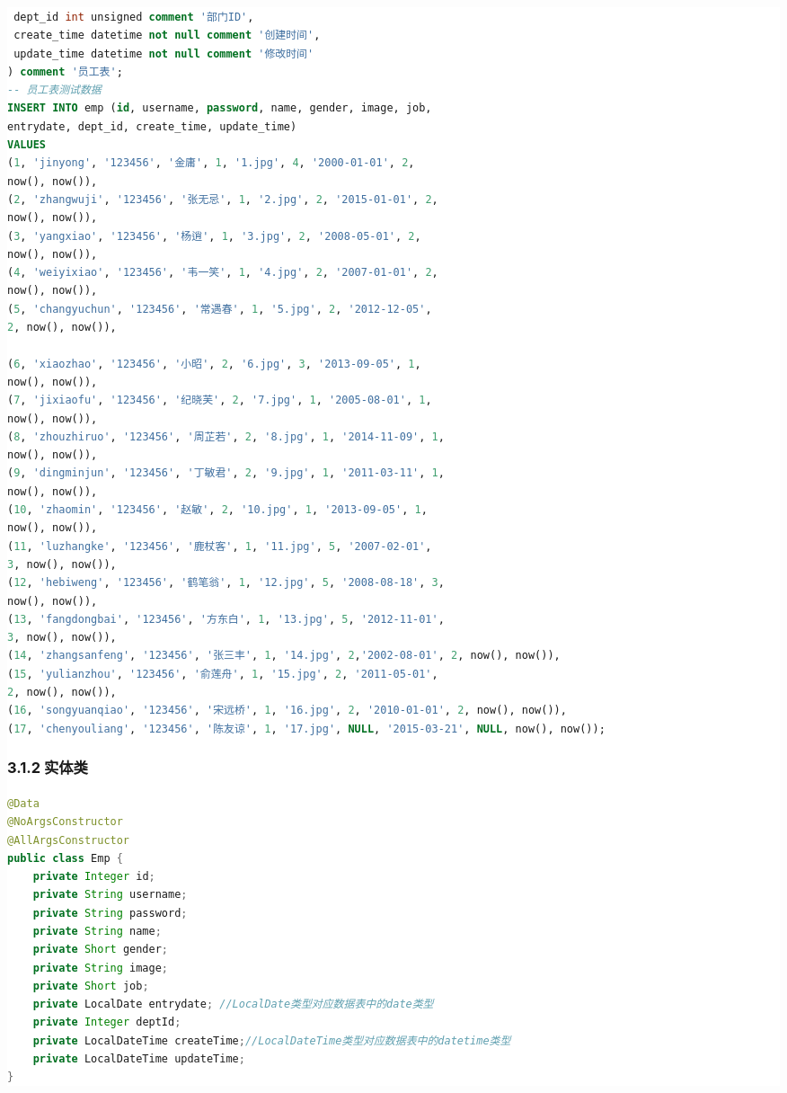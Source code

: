 ```sql
 dept_id int unsigned comment '部门ID',
 create_time datetime not null comment '创建时间',
 update_time datetime not null comment '修改时间'
) comment '员工表';
-- 员工表测试数据
INSERT INTO emp (id, username, password, name, gender, image, job,
entrydate, dept_id, create_time, update_time)
VALUES
(1, 'jinyong', '123456', '金庸', 1, '1.jpg', 4, '2000-01-01', 2,
now(), now()),
(2, 'zhangwuji', '123456', '张无忌', 1, '2.jpg', 2, '2015-01-01', 2,
now(), now()),
(3, 'yangxiao', '123456', '杨逍', 1, '3.jpg', 2, '2008-05-01', 2,
now(), now()),
(4, 'weiyixiao', '123456', '韦一笑', 1, '4.jpg', 2, '2007-01-01', 2,
now(), now()),
(5, 'changyuchun', '123456', '常遇春', 1, '5.jpg', 2, '2012-12-05',
2, now(), now()),

(6, 'xiaozhao', '123456', '小昭', 2, '6.jpg', 3, '2013-09-05', 1,
now(), now()),
(7, 'jixiaofu', '123456', '纪晓芙', 2, '7.jpg', 1, '2005-08-01', 1,
now(), now()),
(8, 'zhouzhiruo', '123456', '周芷若', 2, '8.jpg', 1, '2014-11-09', 1,
now(), now()),
(9, 'dingminjun', '123456', '丁敏君', 2, '9.jpg', 1, '2011-03-11', 1,
now(), now()),
(10, 'zhaomin', '123456', '赵敏', 2, '10.jpg', 1, '2013-09-05', 1,
now(), now()),
(11, 'luzhangke', '123456', '鹿杖客', 1, '11.jpg', 5, '2007-02-01',
3, now(), now()),
(12, 'hebiweng', '123456', '鹤笔翁', 1, '12.jpg', 5, '2008-08-18', 3,
now(), now()),
(13, 'fangdongbai', '123456', '方东白', 1, '13.jpg', 5, '2012-11-01',
3, now(), now()),
(14, 'zhangsanfeng', '123456', '张三丰', 1, '14.jpg', 2,'2002-08-01', 2, now(), now()),
(15, 'yulianzhou', '123456', '俞莲舟', 1, '15.jpg', 2, '2011-05-01',
2, now(), now()),
(16, 'songyuanqiao', '123456', '宋远桥', 1, '16.jpg', 2, '2010-01-01', 2, now(), now()),
(17, 'chenyouliang', '123456', '陈友谅', 1, '17.jpg', NULL, '2015-03-21', NULL, now(), now());
```





### 3.1.2 实体类

```java
@Data
@NoArgsConstructor
@AllArgsConstructor
public class Emp {
    private Integer id;
    private String username;
    private String password;
    private String name;
    private Short gender;
    private String image;
    private Short job;
    private LocalDate entrydate; //LocalDate类型对应数据表中的date类型
    private Integer deptId;
    private LocalDateTime createTime;//LocalDateTime类型对应数据表中的datetime类型
    private LocalDateTime updateTime;
}
```